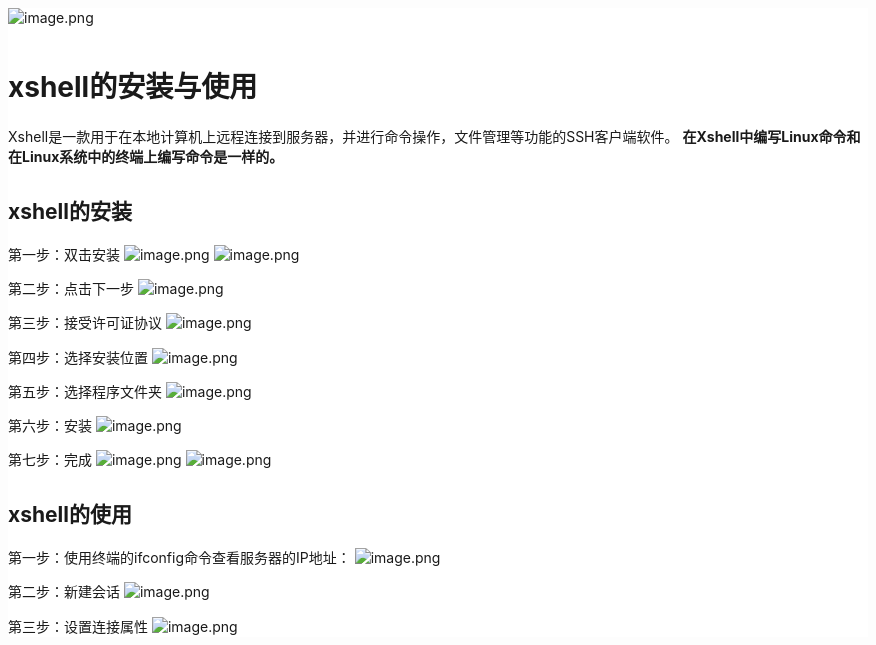 ![image.png](https://cdn.nlark.com/yuque/0/2022/png/21376908/1666865256017-ceb9071c-1ad1-421e-a993-88213874ba60.png#averageHue=%2315525a&clientId=u699da59d-19ef-4&from=paste&height=388&id=ub90ca223&originHeight=388&originWidth=977&originalType=binary&ratio=1&rotation=0&showTitle=false&size=507660&status=done&style=shadow&taskId=u22f8a630-3013-4912-abcd-d572e8827d4&title=&width=977)


# xshell的安装与使用
Xshell是一款用于在本地计算机上远程连接到服务器，并进行命令操作，文件管理等功能的SSH客户端软件。
**在Xshell中编写Linux命令和在Linux系统中的终端上编写命令是一样的。**
## xshell的安装
第一步：双击安装
![image.png](https://cdn.nlark.com/yuque/0/2022/png/21376908/1666865407619-587972c1-0ec9-460b-9985-48573e5da832.png#averageHue=%23c4d6a1&clientId=u699da59d-19ef-4&from=paste&height=42&id=ue89837cb&originHeight=42&originWidth=194&originalType=binary&ratio=1&rotation=0&showTitle=false&size=1728&status=done&style=shadow&taskId=u14a6ab6d-67a8-490b-9355-5a504bdc2a5&title=&width=194)
![image.png](https://cdn.nlark.com/yuque/0/2022/png/21376908/1666865393525-91c168f7-ffce-4634-b4f2-363851cd15bb.png#averageHue=%23f3585e&clientId=u699da59d-19ef-4&from=paste&height=369&id=u6e5e3702&originHeight=369&originWidth=601&originalType=binary&ratio=1&rotation=0&showTitle=false&size=30573&status=done&style=shadow&taskId=ubd2a5956-f68a-4f1a-9101-d16e70f7de9&title=&width=601)

第二步：点击下一步
![image.png](https://cdn.nlark.com/yuque/0/2022/png/21376908/1666865425351-88d80463-301c-4482-815f-987537e0e79f.png#averageHue=%23fafabf&clientId=u699da59d-19ef-4&from=paste&height=343&id=u07271fce&originHeight=343&originWidth=495&originalType=binary&ratio=1&rotation=0&showTitle=false&size=17391&status=done&style=shadow&taskId=ua84cc74d-2703-461d-8383-43041f0f165&title=&width=495)

第三步：接受许可证协议
![image.png](https://cdn.nlark.com/yuque/0/2022/png/21376908/1666865443062-30de6ec2-aed0-461c-ba18-8a2e850a0a65.png#averageHue=%23ebe9e8&clientId=u699da59d-19ef-4&from=paste&height=356&id=u9b7b3fa6&originHeight=356&originWidth=504&originalType=binary&ratio=1&rotation=0&showTitle=false&size=19475&status=done&style=shadow&taskId=ubcb792da-4afa-46d4-afc6-8b87f7cdd76&title=&width=504)



第四步：选择安装位置
![image.png](https://cdn.nlark.com/yuque/0/2022/png/21376908/1666865457898-e45a1e52-1f84-4272-b63a-e0172f34e20f.png#averageHue=%23e9e8e8&clientId=u699da59d-19ef-4&from=paste&height=356&id=u04df4b5c&originHeight=356&originWidth=504&originalType=binary&ratio=1&rotation=0&showTitle=false&size=11927&status=done&style=shadow&taskId=u18147985-b697-4350-8be4-0124b15de71&title=&width=504)

第五步：选择程序文件夹
![image.png](https://cdn.nlark.com/yuque/0/2022/png/21376908/1666865470150-b16407ea-84b1-441a-aaaf-241b0167bddd.png#averageHue=%23ecebeb&clientId=u699da59d-19ef-4&from=paste&height=356&id=ud4d0ec1e&originHeight=356&originWidth=504&originalType=binary&ratio=1&rotation=0&showTitle=false&size=13353&status=done&style=shadow&taskId=u18951d67-e030-4c9f-a86a-7d91edcbbdd&title=&width=504)



第六步：安装
![image.png](https://cdn.nlark.com/yuque/0/2022/png/21376908/1666865481060-c44b2757-118a-4590-9c47-2acfb2c6db4a.png#averageHue=%23eeeded&clientId=u699da59d-19ef-4&from=paste&height=356&id=u60712f08&originHeight=356&originWidth=504&originalType=binary&ratio=1&rotation=0&showTitle=false&size=10532&status=done&style=shadow&taskId=u2e1e2f77-b320-4c5c-9ceb-9684a2c6896&title=&width=504)



第七步：完成
![image.png](https://cdn.nlark.com/yuque/0/2022/png/21376908/1666865493034-d9e005ad-3a7c-4e87-bf18-f5e0c899606a.png#averageHue=%23fbf6b8&clientId=u699da59d-19ef-4&from=paste&height=356&id=u438ca9e1&originHeight=356&originWidth=504&originalType=binary&ratio=1&rotation=0&showTitle=false&size=18327&status=done&style=shadow&taskId=u37a1bccb-f579-4ddf-979f-17e6953ae10&title=&width=504)
![image.png](https://cdn.nlark.com/yuque/0/2022/png/21376908/1666865526635-0dbff9ee-7b90-4817-96c5-aa457a0da6b4.png#averageHue=%23decb91&clientId=u699da59d-19ef-4&from=paste&height=308&id=uc523422d&originHeight=308&originWidth=440&originalType=binary&ratio=1&rotation=0&showTitle=false&size=16514&status=done&style=shadow&taskId=ue3437088-a236-4de3-a210-030a47b9f2c&title=&width=440)



## xshell的使用
第一步：使用终端的ifconfig命令查看服务器的IP地址：
![image.png](https://cdn.nlark.com/yuque/0/2022/png/21376908/1666917110569-81f92ef0-95a1-42b5-bcae-47c1a202ce6f.png#averageHue=%23272727&clientId=ufa6bf01d-570c-4&from=paste&height=575&id=udd100a3d&originHeight=575&originWidth=732&originalType=binary&ratio=1&rotation=0&showTitle=false&size=73536&status=done&style=shadow&taskId=u78f13867-1647-4ce0-a3f9-d8b29a307e7&title=&width=732)

第二步：新建会话
![image.png](https://cdn.nlark.com/yuque/0/2022/png/21376908/1666917080371-15171dca-cab1-485f-8790-2002cfbf0e58.png#averageHue=%23ededed&clientId=ufa6bf01d-570c-4&from=paste&height=445&id=u1422b408&originHeight=445&originWidth=662&originalType=binary&ratio=1&rotation=0&showTitle=false&size=14927&status=done&style=shadow&taskId=u3ee1d08e-f08d-4139-ad4f-3b223f96bfd&title=&width=662)


第三步：设置连接属性
![image.png](https://cdn.nlark.com/yuque/0/2022/png/21376908/1666917151047-83c02141-0006-4acb-a1a4-f34f71f1a84a.png#averageHue=%23f1f0ef&clientId=ufa6bf01d-570c-4&from=paste&height=695&id=u8220c388&originHeight=695&originWidth=658&originalType=binary&ratio=1&rotation=0&showTitle=false&size=43833&status=done&style=shadow&taskId=ua9c3b428-f348-4901-ab07-1bc5854dcdd&title=&width=658)
